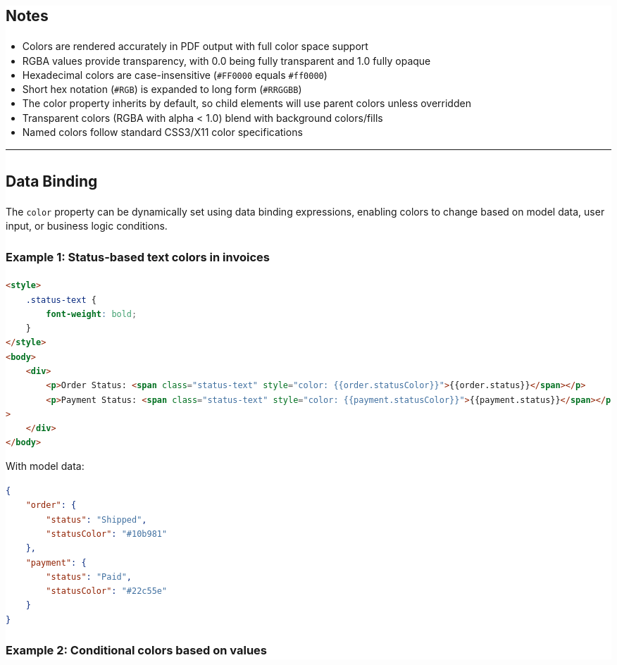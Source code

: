 
## Notes

- Colors are rendered accurately in PDF output with full color space support
- RGBA values provide transparency, with 0.0 being fully transparent and 1.0 fully opaque
- Hexadecimal colors are case-insensitive (`#FF0000` equals `#ff0000`)
- Short hex notation (`#RGB`) is expanded to long form (`#RRGGBB`)
- The color property inherits by default, so child elements will use parent colors unless overridden
- Transparent colors (RGBA with alpha < 1.0) blend with background colors/fills
- Named colors follow standard CSS3/X11 color specifications

---

## Data Binding

The `color` property can be dynamically set using data binding expressions, enabling colors to change based on model data, user input, or business logic conditions.

### Example 1: Status-based text colors in invoices

```html
<style>
    .status-text {
        font-weight: bold;
    }
</style>
<body>
    <div>
        <p>Order Status: <span class="status-text" style="color: {{order.statusColor}}">{{order.status}}</span></p>
        <p>Payment Status: <span class="status-text" style="color: {{payment.statusColor}}">{{payment.status}}</span></p>
    </div>
</body>
```

With model data:
```json
{
    "order": {
        "status": "Shipped",
        "statusColor": "#10b981"
    },
    "payment": {
        "status": "Paid",
        "statusColor": "#22c55e"
    }
}
```

### Example 2: Conditional colors based on values
